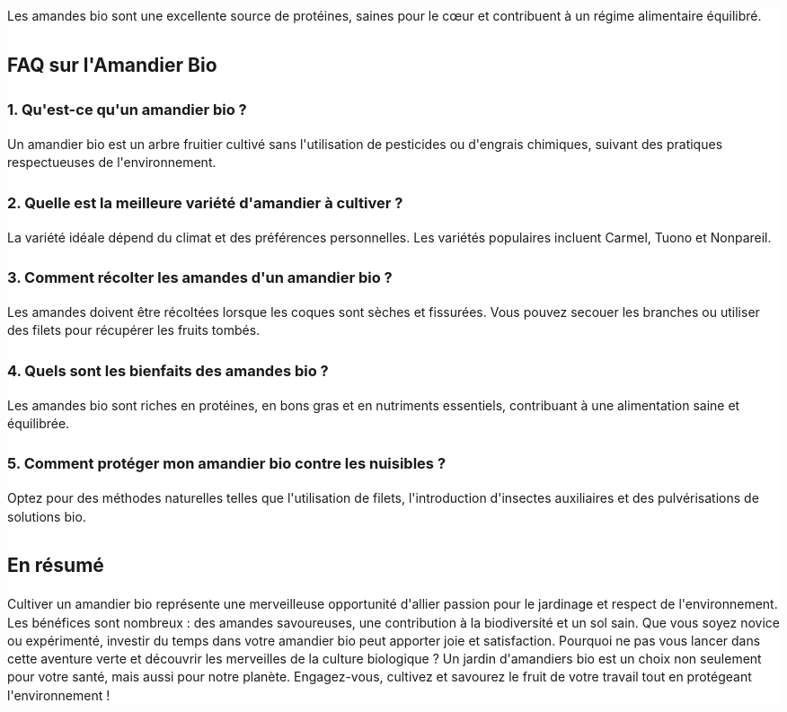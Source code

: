 Les amandes bio sont une excellente source de protéines, saines pour le cœur et contribuent à un régime alimentaire équilibré.

## FAQ sur l'Amandier Bio

### 1. Qu'est-ce qu'un amandier bio ?

Un amandier bio est un arbre fruitier cultivé sans l'utilisation de pesticides ou d'engrais chimiques, suivant des pratiques respectueuses de l'environnement.

### 2. Quelle est la meilleure variété d'amandier à cultiver ?

La variété idéale dépend du climat et des préférences personnelles. Les variétés populaires incluent Carmel, Tuono et Nonpareil.

### 3. Comment récolter les amandes d'un amandier bio ?

Les amandes doivent être récoltées lorsque les coques sont sèches et fissurées. Vous pouvez secouer les branches ou utiliser des filets pour récupérer les fruits tombés.

### 4. Quels sont les bienfaits des amandes bio ?

Les amandes bio sont riches en protéines, en bons gras et en nutriments essentiels, contribuant à une alimentation saine et équilibrée.

### 5. Comment protéger mon amandier bio contre les nuisibles ?

Optez pour des méthodes naturelles telles que l'utilisation de filets, l'introduction d'insectes auxiliaires et des pulvérisations de solutions bio.

## En résumé

Cultiver un amandier bio représente une merveilleuse opportunité d'allier passion pour le jardinage et respect de l'environnement. Les bénéfices sont nombreux : des amandes savoureuses, une contribution à la biodiversité et un sol sain. Que vous soyez novice ou expérimenté, investir du temps dans votre amandier bio peut apporter joie et satisfaction. Pourquoi ne pas vous lancer dans cette aventure verte et découvrir les merveilles de la culture biologique ? Un jardin d'amandiers bio est un choix non seulement pour votre santé, mais aussi pour notre planète. Engagez-vous, cultivez et savourez le fruit de votre travail tout en protégeant l'environnement !

